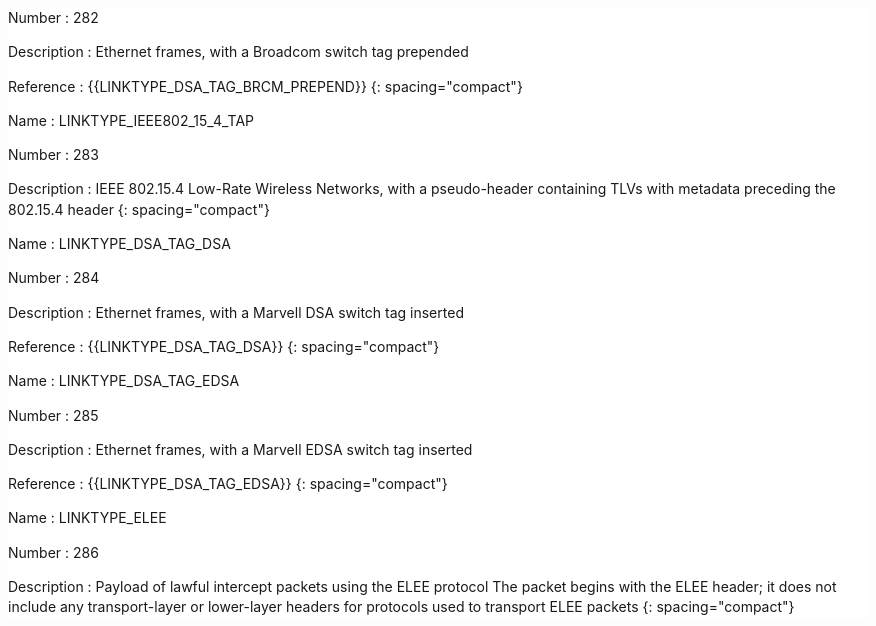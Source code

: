 Number
: 282

Description
: Ethernet frames, with a Broadcom switch tag prepended

Reference
: {{LINKTYPE_DSA_TAG_BRCM_PREPEND}}
{: spacing="compact"}



Name
: LINKTYPE_IEEE802_15_4_TAP

Number
: 283

Description
: IEEE 802.15.4 Low-Rate Wireless Networks, with a pseudo-header containing TLVs with metadata preceding the 802.15.4 header
{: spacing="compact"}



Name
: LINKTYPE_DSA_TAG_DSA

Number
: 284

Description
: Ethernet frames, with a Marvell DSA switch tag inserted

Reference
: {{LINKTYPE_DSA_TAG_DSA}}
{: spacing="compact"}



Name
: LINKTYPE_DSA_TAG_EDSA

Number
: 285

Description
: Ethernet frames, with a Marvell EDSA switch tag inserted

Reference
: {{LINKTYPE_DSA_TAG_EDSA}}
{: spacing="compact"}



Name
: LINKTYPE_ELEE

Number
: 286

Description
: Payload of lawful intercept packets using the ELEE protocol The packet begins with the ELEE header; it does not include any transport-layer or lower-layer headers for protocols used to transport ELEE packets
{: spacing="compact"}
